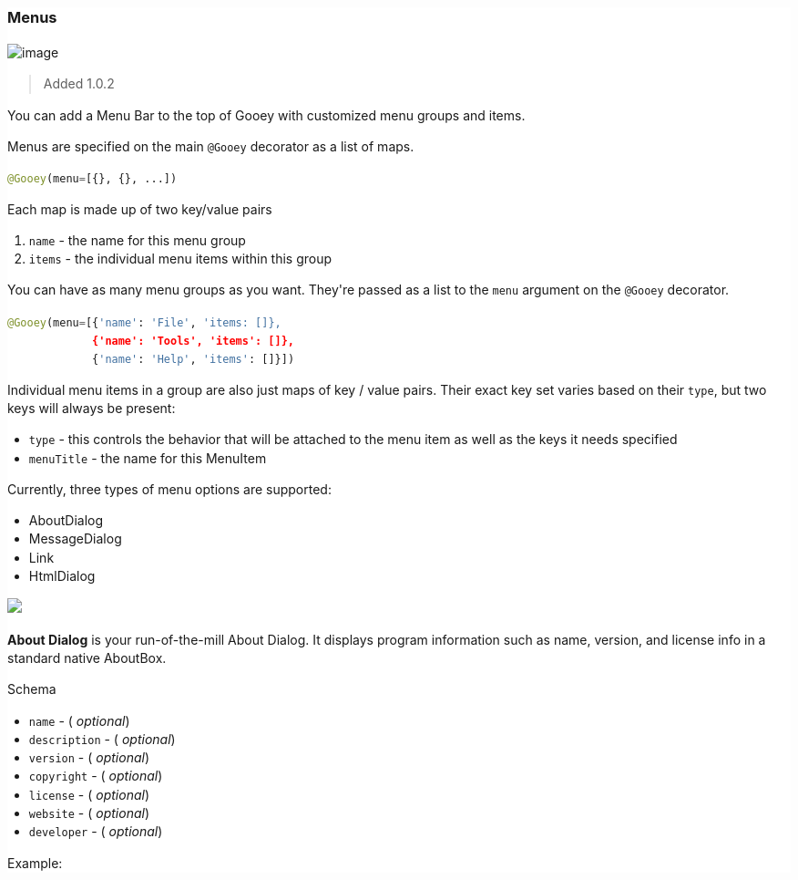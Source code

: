 ### Menus

![image](https://github.com/chriskiehl/GooeyImages/raw/images/readme-images/47250909-74782a00-d3df-11e8-88ac-182d06c4435a.png)

> Added 1.0.2

You can add a Menu Bar to the top of Gooey with customized menu groups and items.

Menus are specified on the main `@Gooey` decorator as a list of maps.

```python
@Gooey(menu=[{}, {}, ...])
```

Each map is made up of two key/value pairs

1. `name` - the name for this menu group
2. `items` - the individual menu items within this group

You can have as many menu groups as you want. They're passed as a list to the `menu` argument on the `@Gooey` decorator.

```python
@Gooey(menu=[{'name': 'File', 'items: []},
             {'name': 'Tools', 'items': []},
             {'name': 'Help', 'items': []}])
```

Individual menu items in a group are also just maps of key / value pairs. Their exact key set varies based on their `type`, but two keys will always be present:

- `type` - this controls the behavior that will be attached to the menu item as well as the keys it needs specified
- `menuTitle` - the name for this MenuItem

Currently, three types of menu options are supported:

- AboutDialog
- MessageDialog
- Link
- HtmlDialog

![](https://github.com/chriskiehl/GooeyImages/raw/images/readme-images/47251026-9ffc1400-d3e1-11e8-9095-982a6367561b.png)

**About Dialog** is your run-of-the-mill About Dialog. It displays program information such as name, version, and license info in a standard native AboutBox.

Schema

- `name` - ( _optional_)
- `description` - ( _optional_)
- `version` - ( _optional_)
- `copyright` - ( _optional_)
- `license` - ( _optional_)
- `website` - ( _optional_)
- `developer` - ( _optional_)

Example:
